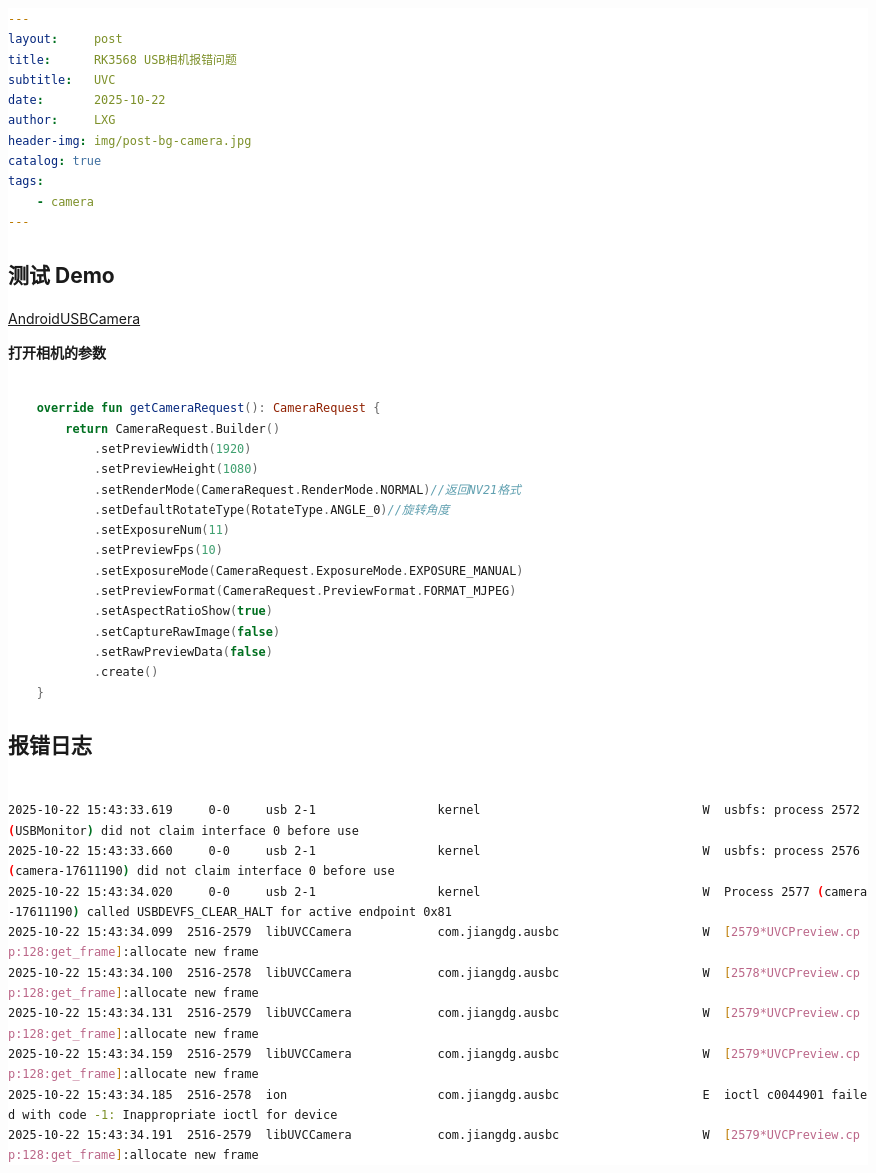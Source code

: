 ```yaml
---
layout:     post
title:      RK3568 USB相机报错问题
subtitle:   UVC
date:       2025-10-22
author:     LXG
header-img: img/post-bg-camera.jpg
catalog: true
tags:
    - camera
---
```


## 测试 Demo

[AndroidUSBCamera](https://github.com/jiangdongguo/AndroidUSBCamera)

**打开相机的参数**

```kotlin

    override fun getCameraRequest(): CameraRequest {
        return CameraRequest.Builder()
            .setPreviewWidth(1920)
            .setPreviewHeight(1080)
            .setRenderMode(CameraRequest.RenderMode.NORMAL)//返回NV21格式
            .setDefaultRotateType(RotateType.ANGLE_0)//旋转角度
            .setExposureNum(11)
            .setPreviewFps(10)
            .setExposureMode(CameraRequest.ExposureMode.EXPOSURE_MANUAL)
            .setPreviewFormat(CameraRequest.PreviewFormat.FORMAT_MJPEG)
            .setAspectRatioShow(true)
            .setCaptureRawImage(false)
            .setRawPreviewData(false)
            .create()
    }


```

## 报错日志

```bash

2025-10-22 15:43:33.619     0-0     usb 2-1                 kernel                               W  usbfs: process 2572 (USBMonitor) did not claim interface 0 before use
2025-10-22 15:43:33.660     0-0     usb 2-1                 kernel                               W  usbfs: process 2576 (camera-17611190) did not claim interface 0 before use
2025-10-22 15:43:34.020     0-0     usb 2-1                 kernel                               W  Process 2577 (camera-17611190) called USBDEVFS_CLEAR_HALT for active endpoint 0x81
2025-10-22 15:43:34.099  2516-2579  libUVCCamera            com.jiangdg.ausbc                    W  [2579*UVCPreview.cpp:128:get_frame]:allocate new frame
2025-10-22 15:43:34.100  2516-2578  libUVCCamera            com.jiangdg.ausbc                    W  [2578*UVCPreview.cpp:128:get_frame]:allocate new frame
2025-10-22 15:43:34.131  2516-2579  libUVCCamera            com.jiangdg.ausbc                    W  [2579*UVCPreview.cpp:128:get_frame]:allocate new frame
2025-10-22 15:43:34.159  2516-2579  libUVCCamera            com.jiangdg.ausbc                    W  [2579*UVCPreview.cpp:128:get_frame]:allocate new frame
2025-10-22 15:43:34.185  2516-2578  ion                     com.jiangdg.ausbc                    E  ioctl c0044901 failed with code -1: Inappropriate ioctl for device
2025-10-22 15:43:34.191  2516-2579  libUVCCamera            com.jiangdg.ausbc                    W  [2579*UVCPreview.cpp:128:get_frame]:allocate new frame
```